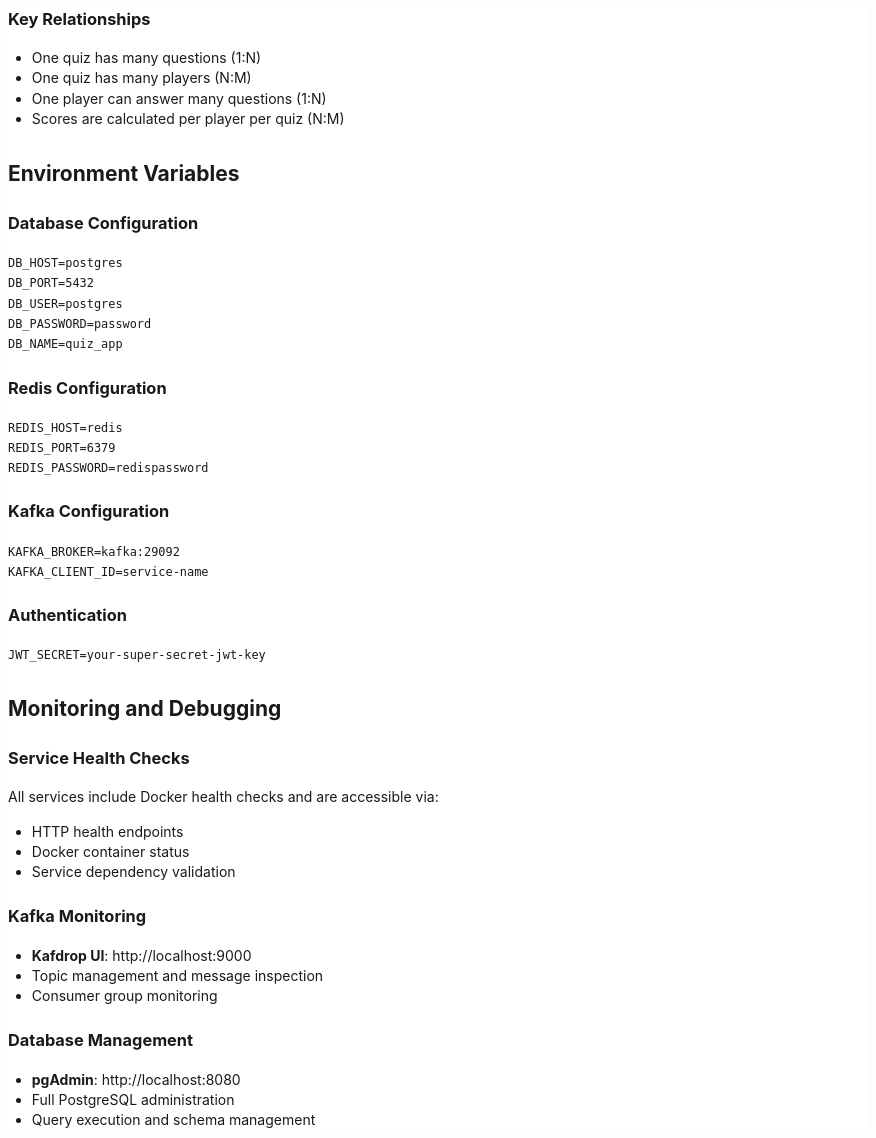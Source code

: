 ### Key Relationships
- One quiz has many questions (1:N)
- One quiz has many players (N:M)
- One player can answer many questions (1:N)
- Scores are calculated per player per quiz (N:M)

## Environment Variables

### Database Configuration
```
DB_HOST=postgres
DB_PORT=5432
DB_USER=postgres
DB_PASSWORD=password
DB_NAME=quiz_app
```

### Redis Configuration
```
REDIS_HOST=redis
REDIS_PORT=6379
REDIS_PASSWORD=redispassword
```

### Kafka Configuration
```
KAFKA_BROKER=kafka:29092
KAFKA_CLIENT_ID=service-name
```

### Authentication
```
JWT_SECRET=your-super-secret-jwt-key
```

## Monitoring and Debugging

### Service Health Checks
All services include Docker health checks and are accessible via:
- HTTP health endpoints
- Docker container status
- Service dependency validation

### Kafka Monitoring
- **Kafdrop UI**: http://localhost:9000
- Topic management and message inspection
- Consumer group monitoring

### Database Management
- **pgAdmin**: http://localhost:8080
- Full PostgreSQL administration
- Query execution and schema management
